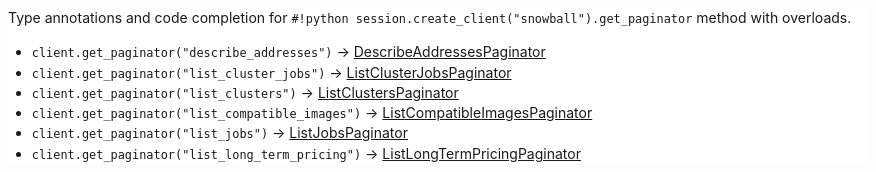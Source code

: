 Type annotations and code completion for `#!python session.create_client("snowball").get_paginator` method with overloads.

- `client.get_paginator("describe_addresses")` -> [DescribeAddressesPaginator](./paginators.md#describeaddressespaginator)
- `client.get_paginator("list_cluster_jobs")` -> [ListClusterJobsPaginator](./paginators.md#listclusterjobspaginator)
- `client.get_paginator("list_clusters")` -> [ListClustersPaginator](./paginators.md#listclusterspaginator)
- `client.get_paginator("list_compatible_images")` -> [ListCompatibleImagesPaginator](./paginators.md#listcompatibleimagespaginator)
- `client.get_paginator("list_jobs")` -> [ListJobsPaginator](./paginators.md#listjobspaginator)
- `client.get_paginator("list_long_term_pricing")` -> [ListLongTermPricingPaginator](./paginators.md#listlongtermpricingpaginator)



